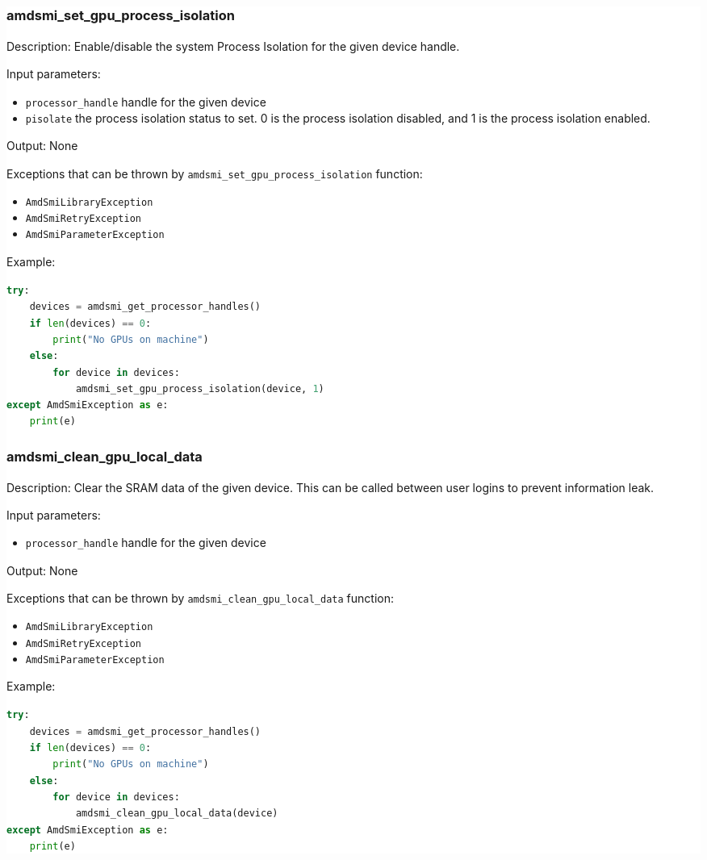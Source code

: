 ### amdsmi_set_gpu_process_isolation
Description: Enable/disable the system Process Isolation for the given device handle.

Input parameters:

* `processor_handle` handle for the given device
* `pisolate` the process isolation status to set. 0 is the process isolation disabled, and 1 is the process isolation enabled.

Output: None

Exceptions that can be thrown by `amdsmi_set_gpu_process_isolation` function:

* `AmdSmiLibraryException`
* `AmdSmiRetryException`
* `AmdSmiParameterException`

Example:

```python
try:
    devices = amdsmi_get_processor_handles()
    if len(devices) == 0:
        print("No GPUs on machine")
    else:
        for device in devices:
            amdsmi_set_gpu_process_isolation(device, 1)
except AmdSmiException as e:
    print(e)
```

### amdsmi_clean_gpu_local_data
Description: Clear the SRAM data of the given device. This can be called between user logins to prevent information leak.

Input parameters:

* `processor_handle` handle for the given device

Output: None

Exceptions that can be thrown by `amdsmi_clean_gpu_local_data` function:

* `AmdSmiLibraryException`
* `AmdSmiRetryException`
* `AmdSmiParameterException`

Example:

```python
try:
    devices = amdsmi_get_processor_handles()
    if len(devices) == 0:
        print("No GPUs on machine")
    else:
        for device in devices:
            amdsmi_clean_gpu_local_data(device)
except AmdSmiException as e:
    print(e)
```
